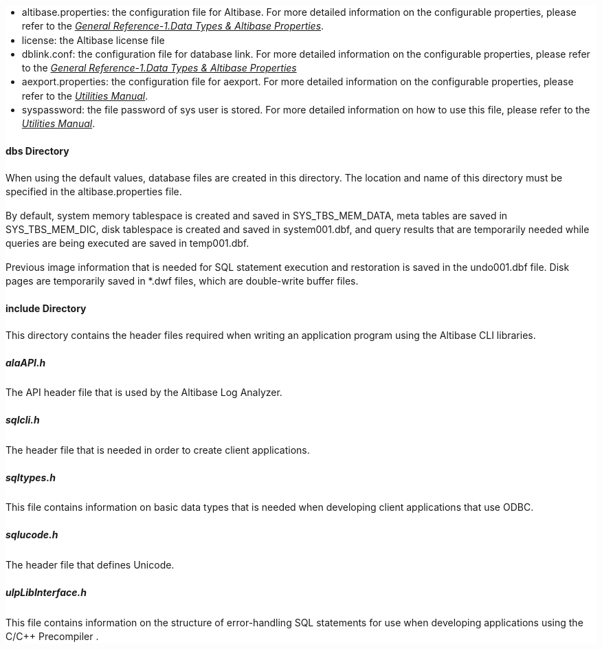 -   altibase.properties: the configuration file for Altibase. For more detailed information on the configurable properties, please refer to the *[General Reference-1.Data Types & Altibase Properties](https://github.com/ALTIBASE/Documents/blob/master/Manuals/Altibase_7.2/eng/General%20Reference-1.Data%20Types%20%26%20Altibase%20Properties.md#2-altibase-properties)*.
-   license: the Altibase license file
-   dblink.conf: the configuration file for database link. For more detailed information on the configurable properties, please refer to the *[General Reference-1.Data Types & Altibase Properties](https://github.com/ALTIBASE/Documents/blob/master/Manuals/Altibase_7.2/eng/General%20Reference-1.Data%20Types%20%26%20Altibase%20Properties.md#database-link-properties)*
-   aexport.properties: the configuration file for aexport. For more detailed information on the configurable properties, please refer to the *[Utilities Manual](https://github.com/ALTIBASE/Documents/blob/master/Manuals/Altibase_7.2/eng/Utilities%20Manual.md#list-of-aexport-properties)*.
-   syspassword: the file password of sys user is stored. For more detailed information on how to use this file, please refer to the *[Utilities Manual](https://github.com/ALTIBASE/Documents/blob/master/Manuals/Altibase_7.2/eng/Utilities%20Manual.md#altipasswd)*.

#### dbs Directory

When using the default values, database files are created in this directory. The location and name of this directory must be specified in the altibase.properties file.

By default, system memory tablespace is created and saved in SYS_TBS_MEM_DATA, meta tables are saved in SYS_TBS_MEM_DIC, disk tablespace is created and saved in system001.dbf, and query results that are temporarily needed while queries are being executed are saved in temp001.dbf.

Previous image information that is needed for SQL statement execution and restoration is saved in the undo001.dbf file. Disk pages are temporarily saved in *.dwf files, which are double-write buffer files.

#### include Directory

This directory contains the header files required when writing an application program using the Altibase CLI libraries.

##### alaAPI.h

The API header file that is used by the Altibase Log Analyzer.

##### sqlcli.h

The header file that is needed in order to create client applications.

##### sqltypes.h

This file contains information on basic data types that is needed when developing client applications that use ODBC.

##### sqlucode.h

The header file that defines Unicode.

##### ulpLibInterface.h

This file contains information on the structure of error-handling SQL statements for use when developing applications using the C/C++ Precompiler .
